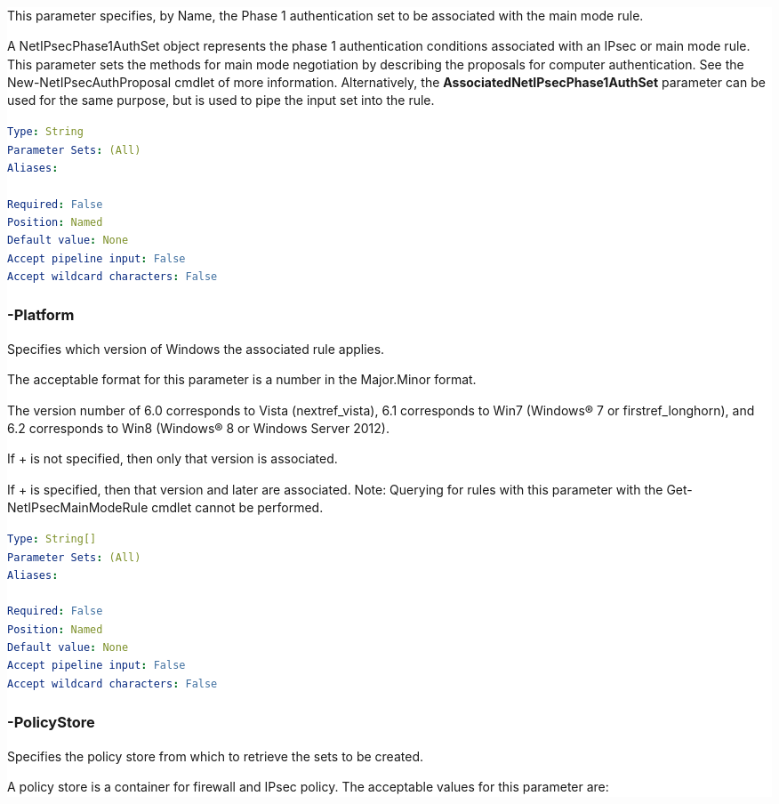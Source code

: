 This parameter specifies, by Name, the Phase 1 authentication set to be associated with the main mode rule. 
                         
A NetIPsecPhase1AuthSet object represents the phase 1 authentication conditions associated with an IPsec or main mode rule.
This parameter sets the methods for main mode negotiation by describing the proposals for computer authentication.
See the New-NetIPsecAuthProposal cmdlet of more information.
Alternatively, the **AssociatedNetIPsecPhase1AuthSet** parameter can be used for the same purpose, but is used to pipe the input set into the rule.

```yaml
Type: String
Parameter Sets: (All)
Aliases: 

Required: False
Position: Named
Default value: None
Accept pipeline input: False
Accept wildcard characters: False
```

### -Platform
Specifies which version of Windows the associated rule applies. 
                         
The acceptable format for this parameter is a number in the Major.Minor format. 
                         
The version number of 6.0 corresponds to Vista (nextref_vista), 6.1 corresponds to Win7 (Windows® 7 or firstref_longhorn), and 6.2 corresponds to Win8 (Windows® 8 or Windows Server 2012). 
                         
If + is not specified, then only that version is associated. 
                         
If + is specified, then that version and later are associated. 
Note: Querying for rules with this parameter with the Get-NetIPsecMainModeRule cmdlet cannot be performed.

```yaml
Type: String[]
Parameter Sets: (All)
Aliases: 

Required: False
Position: Named
Default value: None
Accept pipeline input: False
Accept wildcard characters: False
```

### -PolicyStore
Specifies the policy store from which to retrieve the sets to be created. 
                         
A policy store is a container for firewall and IPsec policy. 
The acceptable values for this parameter are:
                         